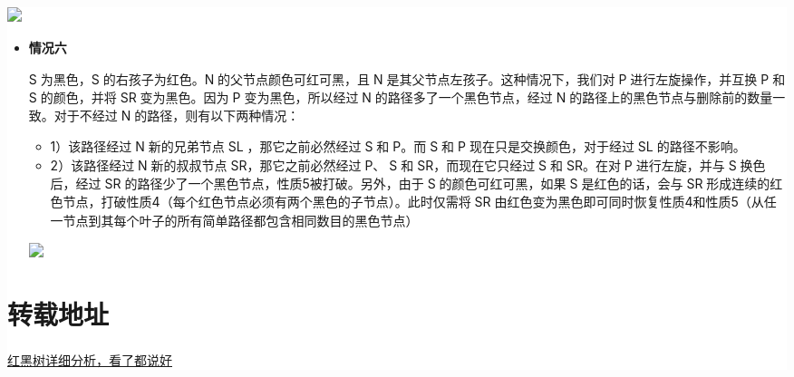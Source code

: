   ![](https://upload.wikimedia.org/wikipedia/commons/thumb/3/36/Red-black_tree_delete_case_5_as_svg.svg/365px-Red-black_tree_delete_case_5_as_svg.svg.png)

* **情况六**

  S 为黑色，S 的右孩子为红色。N 的父节点颜色可红可黑，且 N 是其父节点左孩子。这种情况下，我们对 P 进行左旋操作，并互换 P 和 S 的颜色，并将 SR 变为黑色。因为 P 变为黑色，所以经过 N 的路径多了一个黑色节点，经过 N 的路径上的黑色节点与删除前的数量一致。对于不经过 N 的路径，则有以下两种情况：

  * 1）该路径经过 N 新的兄弟节点 SL ，那它之前必然经过 S 和 P。而 S 和 P 现在只是交换颜色，对于经过 SL 的路径不影响。
  * 2）该路径经过 N 新的叔叔节点 SR，那它之前必然经过 P、 S 和 SR，而现在它只经过 S 和 SR。在对 P 进行左旋，并与 S 换色后，经过 SR 的路径少了一个黑色节点，性质5被打破。另外，由于 S 的颜色可红可黑，如果 S 是红色的话，会与 SR 形成连续的红色节点，打破性质4（每个红色节点必须有两个黑色的子节点）。此时仅需将 SR 由红色变为黑色即可同时恢复性质4和性质5（从任一节点到其每个叶子的所有简单路径都包含相同数目的黑色节点）

  ![](https://upload.wikimedia.org/wikipedia/commons/thumb/9/99/Red-black_tree_delete_case_6_as_svg.svg/506px-Red-black_tree_delete_case_6_as_svg.svg.png)

# **转载地址**

[红黑树详细分析，看了都说好](https://segmentfault.com/a/1190000012728513)
